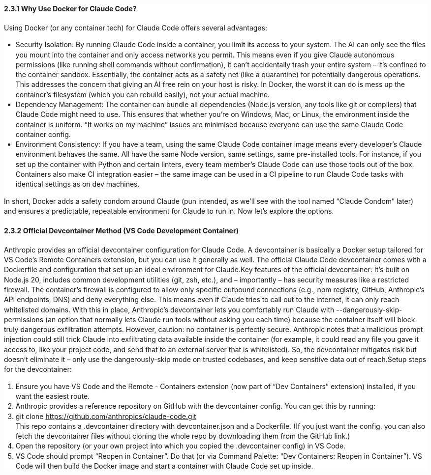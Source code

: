 #### **2.3.1 Why Use Docker for Claude Code?**

Using Docker (or any container tech) for Claude Code offers several advantages:

* Security Isolation: By running Claude Code inside a container, you limit its access to your system. The AI can only see the files you mount into the container and only access networks you permit. This means even if you give Claude autonomous permissions (like running shell commands without confirmation), it can’t accidentally trash your entire system – it’s confined to the container sandbox. Essentially, the container acts as a safety net (like a quarantine) for potentially dangerous operations. This addresses the concern that giving an AI free rein on your host is risky. In Docker, the worst it can do is mess up the container’s filesystem (which you can rebuild easily), not your actual machine.  
* Dependency Management: The container can bundle all dependencies (Node.js version, any tools like git or compilers) that Claude Code might need to use. This ensures that whether you’re on Windows, Mac, or Linux, the environment inside the container is uniform. “It works on my machine” issues are minimised because everyone can use the same Claude Code container config.  
* Environment Consistency: If you have a team, using the same Claude Code container image means every developer’s Claude environment behaves the same. All have the same Node version, same settings, same pre-installed tools. For instance, if you set up the container with Python and certain linters, every team member’s Claude Code can use those tools out of the box. Containers also make CI integration easier – the same image can be used in a CI pipeline to run Claude Code tasks with identical settings as on dev machines.

In short, Docker adds a safety condom around Claude (pun intended, as we’ll see with the tool named “Claude Condom” later) and ensures a predictable, repeatable environment for Claude to run in. Now let’s explore the options.

#### **2.3.2 Official Devcontainer Method (VS Code Development Container)**

Anthropic provides an official devcontainer configuration for Claude Code. A devcontainer is basically a Docker setup tailored for VS Code’s Remote Containers extension, but you can use it generally as well. The official Claude Code devcontainer comes with a Dockerfile and configuration that set up an ideal environment for Claude.Key features of the official devcontainer: It’s built on Node.js 20, includes common development utilities (git, zsh, etc.), and – importantly – has security measures like a restricted firewall. The container’s firewall is configured to allow only specific outbound connections (e.g., npm registry, GitHub, Anthropic’s API endpoints, DNS) and deny everything else. This means even if Claude tries to call out to the internet, it can only reach whitelisted domains. With this in place, Anthropic’s devcontainer lets you comfortably run Claude with \--dangerously-skip-permissions (an option that normally lets Claude run tools without asking you each time) because the container itself will block truly dangerous exfiltration attempts. However, caution: no container is perfectly secure. Anthropic notes that a malicious prompt injection could still trick Claude into exfiltrating data available inside the container (for example, it could read any file you gave it access to, like your project code, and send that to an external server that is whitelisted). So, the devcontainer mitigates risk but doesn’t eliminate it – only use the dangerously-skip mode on trusted codebases, and keep sensitive data out of reach.Setup steps for the devcontainer:

1. Ensure you have VS Code and the Remote \- Containers extension (now part of “Dev Containers” extension) installed, if you want the easiest route.  
2. Anthropic provides a reference repository on GitHub with the devcontainer config. You can get this by running:  
3. git clone https://github.com/anthropics/claude-code.git  
    This repo contains a .devcontainer directory with devcontainer.json and a Dockerfile. (If you just want the config, you can also fetch the devcontainer files without cloning the whole repo by downloading them from the GitHub link.)  
4. Open the repository (or your own project into which you copied the .devcontainer config) in VS Code.  
5. VS Code should prompt “Reopen in Container”. Do that (or via Command Palette: “Dev Containers: Reopen in Container”). VS Code will then build the Docker image and start a container with Claude Code set up inside.
